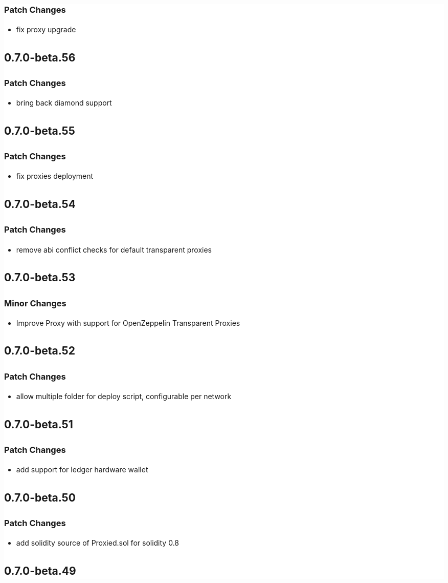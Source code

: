 ### Patch Changes

- fix proxy upgrade

## 0.7.0-beta.56

### Patch Changes

- bring back diamond support

## 0.7.0-beta.55

### Patch Changes

- fix proxies deployment

## 0.7.0-beta.54

### Patch Changes

- remove abi conflict checks for default transparent proxies

## 0.7.0-beta.53

### Minor Changes

- Improve Proxy with support for OpenZeppelin Transparent Proxies

## 0.7.0-beta.52

### Patch Changes

- allow multiple folder for deploy script, configurable per network

## 0.7.0-beta.51

### Patch Changes

- add support for ledger hardware wallet

## 0.7.0-beta.50

### Patch Changes

- add solidity source of Proxied.sol for solidity 0.8

## 0.7.0-beta.49
